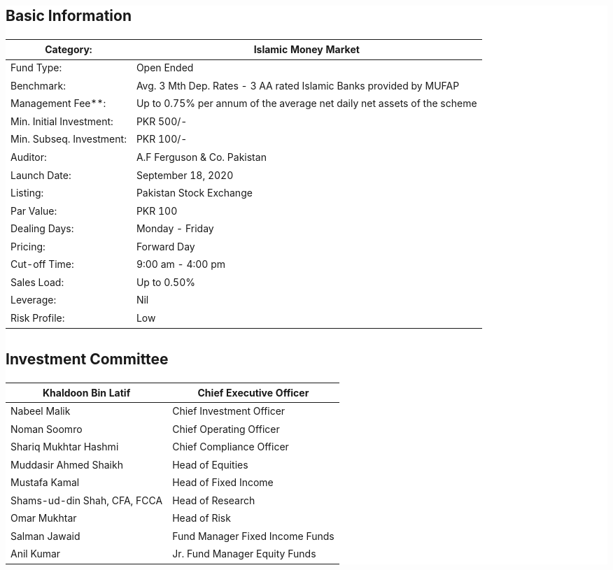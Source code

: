 ## Basic Information

| Category:                | Islamic Money Market                                                    |
| ------------------------ | ----------------------------------------------------------------------- |
| Fund Type:               | Open Ended                                                              |
| Benchmark:               | Avg. 3 Mth Dep. Rates - 3 AA rated Islamic Banks provided by MUFAP      |
| Management Fee\*\*:      | Up to 0.75% per annum of the average net daily net assets of the scheme |
| Min. Initial Investment: | PKR 500/-                                                               |
| Min. Subseq. Investment: | PKR 100/-                                                               |
| Auditor:                 | A.F Ferguson & Co. Pakistan                                             |
| Launch Date:             | September 18, 2020                                                      |
| Listing:                 | Pakistan Stock Exchange                                                 |
| Par Value:               | PKR 100                                                                 |
| Dealing Days:            | Monday - Friday                                                         |
| Pricing:                 | Forward Day                                                             |
| Cut-off Time:            | 9:00 am - 4:00 pm                                                       |
| Sales Load:              | Up to 0.50%                                                             |
| Leverage:                | Nil                                                                     |
| Risk Profile:            | Low                                                                     |

## Investment Committee

| Khaldoon Bin Latif           | Chief Executive Officer         |
| ---------------------------- | ------------------------------- |
| Nabeel Malik                 | Chief Investment Officer        |
| Noman Soomro                 | Chief Operating Officer         |
| Shariq Mukhtar Hashmi        | Chief Compliance Officer        |
| Muddasir Ahmed Shaikh        | Head of Equities                |
| Mustafa Kamal                | Head of Fixed Income            |
| Shams-ud-din Shah, CFA, FCCA | Head of Research                |
| Omar Mukhtar                 | Head of Risk                    |
| Salman Jawaid                | Fund Manager Fixed Income Funds |
| Anil Kumar                   | Jr. Fund Manager Equity Funds   |
